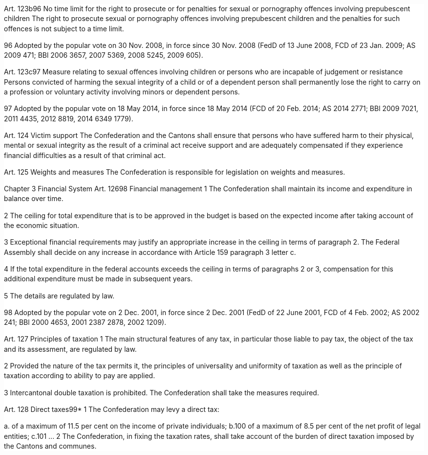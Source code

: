 Art. 123b96 No time limit for the right to prosecute or for penalties for sexual or pornography offences involving prepubescent children
The right to prosecute sexual or pornography offences involving prepubescent children and the penalties for such offences is not subject to a time limit.

96 Adopted by the popular vote on 30 Nov. 2008, in force since 30 Nov. 2008 (FedD of 13 June 2008, FCD of 23 Jan. 2009; AS 2009 471; BBl 2006 3657, 2007 5369, 2008 5245, 2009 605).

Art. 123c97 Measure relating to sexual offences involving children or persons who are incapable of judgement or resistance
Persons convicted of harming the sexual integrity of a child or of a dependent person shall permanently lose the right to carry on a profession or voluntary activity involving minors or dependent persons.

97 Adopted by the popular vote on 18 May 2014, in force since 18 May 2014 (FCD of 20 Feb. 2014; AS 2014 2771; BBl 2009 7021, 2011 4435, 2012 8819, 2014 6349 1779).

Art. 124 Victim support
The Confederation and the Cantons shall ensure that persons who have suffered harm to their physical, mental or sexual integrity as the result of a criminal act receive support and are adequately compensated if they experience financial difficulties as a result of that criminal act.

Art. 125 Weights and measures
The Confederation is responsible for legislation on weights and measures.

Chapter 3 Financial System
Art. 12698 Financial management
1 The Confederation shall maintain its income and expenditure in balance over time.

2 The ceiling for total expenditure that is to be approved in the budget is based on the expected income after taking account of the economic situation.

3 Exceptional financial requirements may justify an appropriate increase in the ceiling in terms of paragraph 2. The Federal Assembly shall decide on any increase in accordance with Article 159 paragraph 3 letter c.

4 If the total expenditure in the federal accounts exceeds the ceiling in terms of paragraphs 2 or 3, compensation for this additional expenditure must be made in subsequent years.

5 The details are regulated by law.

98 Adopted by the popular vote on 2 Dec. 2001, in force since 2 Dec. 2001 (FedD of 22 June 2001, FCD of 4 Feb. 2002; AS 2002 241; BBl 2000 4653, 2001 2387 2878, 2002 1209).

Art. 127 Principles of taxation
1 The main structural features of any tax, in particular those liable to pay tax, the object of the tax and its assessment, are regulated by law.

2 Provided the nature of the tax permits it, the principles of universality and uniformity of taxation as well as the principle of taxation according to ability to pay are applied.

3 Intercantonal double taxation is prohibited. The Confederation shall take the measures required.

Art. 128 Direct taxes99*
1 The Confederation may levy a direct tax:

a.
of a maximum of 11.5 per cent on the income of private individuals;
b.100
of a maximum of 8.5 per cent of the net profit of legal entities;
c.101
...
2 The Confederation, in fixing the taxation rates, shall take account of the burden of direct taxation imposed by the Cantons and communes.
